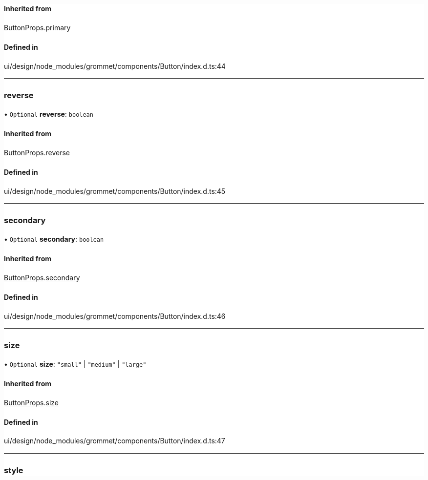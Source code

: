 #### Inherited from

[ButtonProps](akashaproject_design_system._internal_.ButtonProps.md).[primary](akashaproject_design_system._internal_.ButtonProps.md#primary)

#### Defined in

ui/design/node_modules/grommet/components/Button/index.d.ts:44

___

### reverse

• `Optional` **reverse**: `boolean`

#### Inherited from

[ButtonProps](akashaproject_design_system._internal_.ButtonProps.md).[reverse](akashaproject_design_system._internal_.ButtonProps.md#reverse)

#### Defined in

ui/design/node_modules/grommet/components/Button/index.d.ts:45

___

### secondary

• `Optional` **secondary**: `boolean`

#### Inherited from

[ButtonProps](akashaproject_design_system._internal_.ButtonProps.md).[secondary](akashaproject_design_system._internal_.ButtonProps.md#secondary)

#### Defined in

ui/design/node_modules/grommet/components/Button/index.d.ts:46

___

### size

• `Optional` **size**: ``"small"`` \| ``"medium"`` \| ``"large"``

#### Inherited from

[ButtonProps](akashaproject_design_system._internal_.ButtonProps.md).[size](akashaproject_design_system._internal_.ButtonProps.md#size)

#### Defined in

ui/design/node_modules/grommet/components/Button/index.d.ts:47

___

### style
